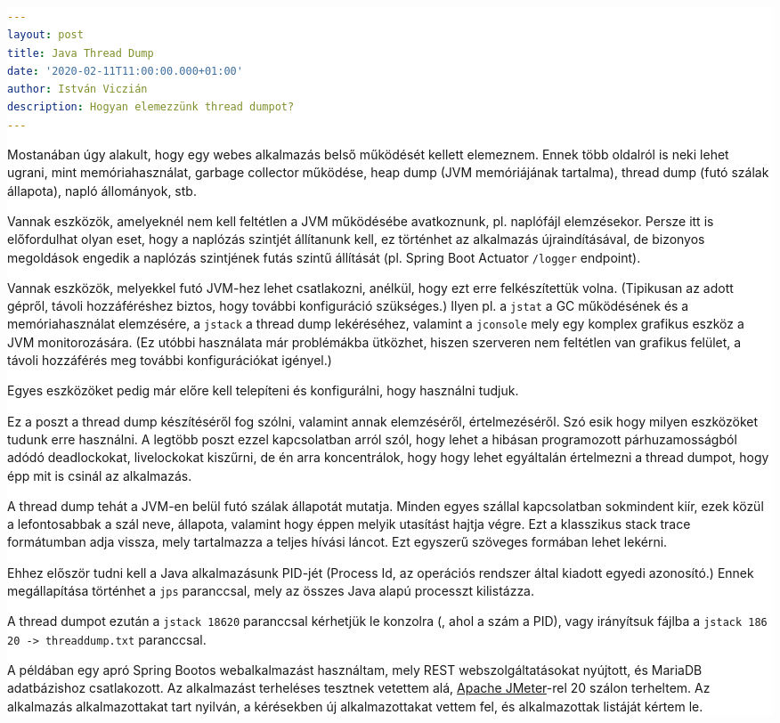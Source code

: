 ```yaml
---
layout: post
title: Java Thread Dump
date: '2020-02-11T11:00:00.000+01:00'
author: István Viczián
description: Hogyan elemezzünk thread dumpot?
---
```


Mostanában úgy alakult, hogy egy webes alkalmazás belső működését kellett
elemeznem. Ennek több oldalról is neki lehet ugrani, mint memóriahasználat,
garbage collector működése, heap dump (JVM memóriájának tartalma),
thread dump (futó szálak állapota), napló állományok, stb.

Vannak eszközök, amelyeknél nem kell feltétlen a JVM működésébe avatkoznunk, pl.
naplófájl elemzésekor. Persze itt is előfordulhat olyan eset, hogy
a naplózás szintjét állítanunk kell, ez történhet az alkalmazás újraindításával,
de bizonyos megoldások engedik a naplózás szintjének futás szintű állítását (pl.
Spring Boot Actuator `/logger` endpoint).

Vannak eszközök, melyekkel futó JVM-hez lehet csatlakozni, anélkül, hogy ezt erre
felkészítettük volna. (Tipikusan az adott gépről, távoli hozzáféréshez biztos,
hogy további konfiguráció szükséges.) Ilyen pl. a `jstat` a GC működésének és a memóriahasználat
elemzésére, a `jstack` a thread dump lekéréséhez, valamint a `jconsole`
mely egy komplex grafikus eszköz a JVM monitorozására. (Ez utóbbi használata már
problémákba ütközhet, hiszen szerveren nem feltétlen van grafikus felület, a
távoli hozzáférés meg további konfigurációkat igényel.)

Egyes eszközöket pedig már előre kell telepíteni és konfigurálni, hogy használni tudjuk.

Ez a poszt a thread dump készítéséről fog szólni, valamint annak elemzéséről, értelmezéséről. Szó esik hogy
milyen eszközöket tudunk erre használni. A legtöbb poszt ezzel kapcsolatban arról szól,
hogy lehet a hibásan programozott párhuzamosságból adódó deadlockokat, livelockokat kiszűrni,
de én arra koncentrálok, hogy hogy lehet egyáltalán értelmezni a thread dumpot, hogy épp
mit is csinál az alkalmazás.



A thread dump tehát a JVM-en belül futó szálak állapotát mutatja. Minden egyes szállal
kapcsolatban sokmindent kiír, ezek közül a lefontosabbak a szál neve, állapota, valamint
hogy éppen melyik utasítást hajtja végre. Ezt a klasszikus stack trace formátumban
adja vissza, mely tartalmazza a teljes hívási láncot.
Ezt egyszerű szöveges formában lehet lekérni.

Ehhez először tudni kell a Java alkalmazásunk PID-jét (Process Id, az operációs rendszer
által kiadott egyedi azonosító.) Ennek megállapítása történhet a `jps` paranccsal, mely
az összes Java alapú processzt kilistázza.

A thread dumpot ezután a `jstack 18620` paranccsal kérhetjük le konzolra (, ahol a szám a PID), 
vagy irányítsuk fájlba a `jstack 18620 -> threaddump.txt` paranccsal.

A példában egy apró Spring Bootos webalkalmazást használtam, mely REST webszolgáltatásokat
nyújtott, és MariaDB adatbázishoz csatlakozott. Az alkalmazást terheléses tesztnek vetettem
alá, [Apache JMeter](http://jmeter.apache.org/)-rel 20 szálon terheltem. Az alkalmazás
alkalmazottakat tart nyilván, a kérésekben új alkalmazottakat vettem fel, és alkalmazottak
listáját kértem le.
